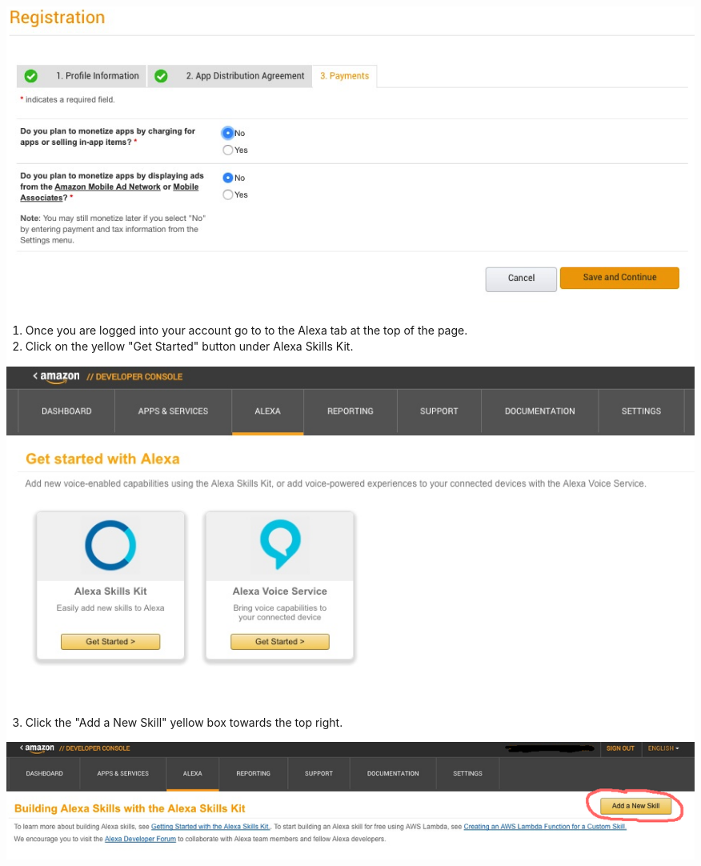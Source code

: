 ![alt text](screenshots/payment.jpeg)

1. Once you are logged into your account go to to the Alexa tab at the top of the page.
2. Click on the yellow "Get Started" button under Alexa Skills Kit.

![alt text](screenshots/getting_started.jpeg)

3. Click the "Add a New Skill" yellow box towards the top right.

![alt text](screenshots/add_new_skill.jpeg)
